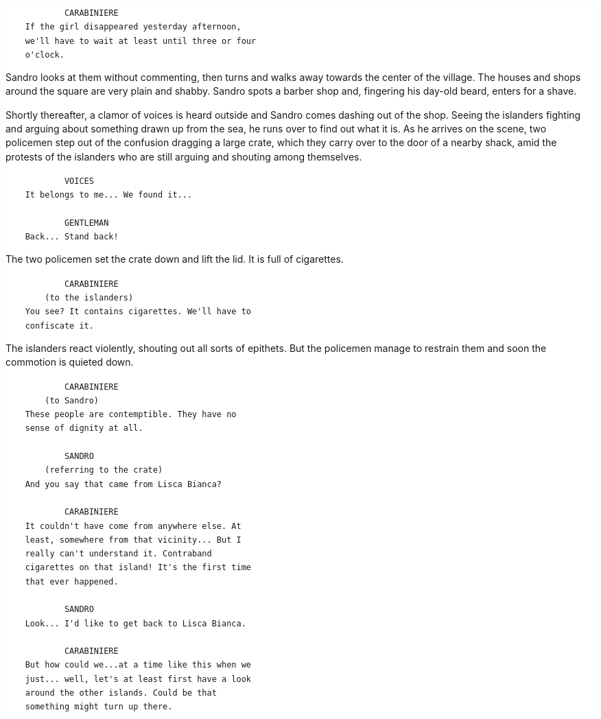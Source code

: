 				CARABINIERE
 		If the girl disappeared yesterday afternoon, 
		we'll have to wait at least until three or four 
		o'clock.
 
Sandro looks at them without commenting, then turns and walks away towards 
the center of the village. The houses and shops around the square are very 
plain and shabby. Sandro spots a barber shop and, fingering his day-old 
beard, enters for a shave.

Shortly thereafter, a clamor of voices is heard outside and Sandro comes 
dashing out of the shop. Seeing the islanders fighting and arguing about 
something drawn up from the sea, he runs over to find out what it is.  As he
arrives on the scene, two policemen step out of the confusion dragging a 
large crate, which they carry over to the door of a nearby shack, amid the 
protests of the islanders who are still arguing and shouting among 
themselves.
 
				VOICES
		It belongs to me... We found it... 

				GENTLEMAN
		Back... Stand back!
 
The two policemen set the crate down and lift the lid. It is full of 
cigarettes.
 
				CARABINIERE
			(to the islanders)
		You see? It contains cigarettes. We'll have to 
		confiscate it.
 
The islanders react violently, shouting out all sorts of epithets. But the 
policemen manage to restrain them and soon the commotion is quieted down.
 
				CARABINIERE
			(to Sandro)
		These people are contemptible. They have no 
		sense of dignity at all.
 
				SANDRO 
			(referring to the crate)
		And you say that came from Lisca Bianca?

				CARABINIERE
		It couldn't have come from anywhere else. At 
		least, somewhere from that vicinity... But I 
		really can't understand it. Contraband 
		cigarettes on that island! It's the first time 
		that ever happened.

				SANDRO 
		Look... I'd like to get back to Lisca Bianca. 

				CARABINIERE
		But how could we...at a time like this when we 
		just... well, let's at least first have a look
		around the other islands. Could be that 
		something might turn up there.
